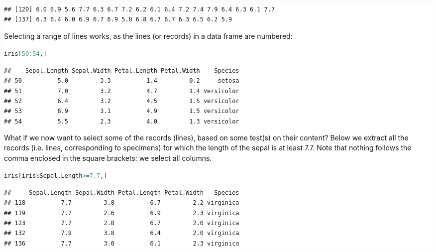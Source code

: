     ## [120] 6.0 6.9 5.6 7.7 6.3 6.7 7.2 6.2 6.1 6.4 7.2 7.4 7.9 6.4 6.3 6.1 7.7
    ## [137] 6.3 6.4 6.0 6.9 6.7 6.9 5.8 6.8 6.7 6.7 6.3 6.5 6.2 5.9

Selecting a range of lines works, as the lines (or records) in a data frame are numbered:

``` r
iris[50:54,]
```

    ##    Sepal.Length Sepal.Width Petal.Length Petal.Width    Species
    ## 50          5.0         3.3          1.4         0.2     setosa
    ## 51          7.0         3.2          4.7         1.4 versicolor
    ## 52          6.4         3.2          4.5         1.5 versicolor
    ## 53          6.9         3.1          4.9         1.5 versicolor
    ## 54          5.5         2.3          4.0         1.3 versicolor

What if we now want to select some of the records (lines), based on some test(s) on their content? Below we extract all the records (i.e. lines, corresponding to specimens) for which the length of the sepal is at least 7.7. Note that nothing follows the comma enclosed in the square brackets: we select all columns.

``` r
iris[iris$Sepal.Length>=7.7,]
```

    ##     Sepal.Length Sepal.Width Petal.Length Petal.Width   Species
    ## 118          7.7         3.8          6.7         2.2 virginica
    ## 119          7.7         2.6          6.9         2.3 virginica
    ## 123          7.7         2.8          6.7         2.0 virginica
    ## 132          7.9         3.8          6.4         2.0 virginica
    ## 136          7.7         3.0          6.1         2.3 virginica
